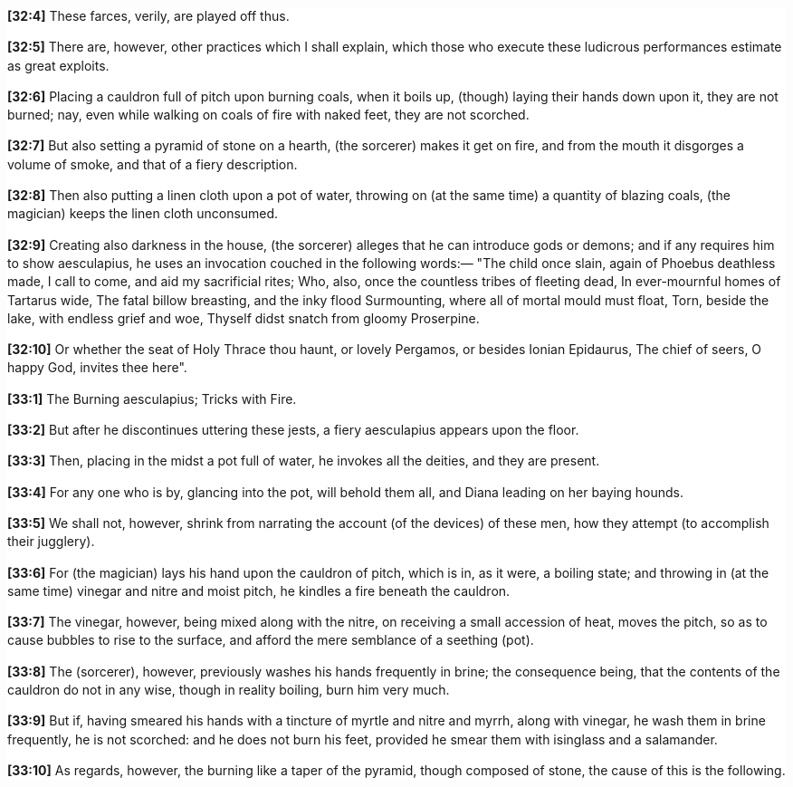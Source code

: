 **[32:4]** These farces, verily, are played off thus.

**[32:5]** There are, however, other practices which I shall explain, which those who execute these ludicrous performances estimate as great exploits.

**[32:6]** Placing a cauldron full of pitch upon burning coals, when it boils up, (though) laying their hands down upon it, they are not burned; nay, even while walking on coals of fire with naked feet, they are not scorched.

**[32:7]** But also setting a pyramid of stone on a hearth, (the sorcerer) makes it get on fire, and from the mouth it disgorges a volume of smoke, and that of a fiery description.

**[32:8]** Then also putting a linen cloth upon a pot of water, throwing on (at the same time) a quantity of blazing coals, (the magician) keeps the linen cloth unconsumed.

**[32:9]** Creating also darkness in the house, (the sorcerer) alleges that he can introduce gods or demons; and if any requires him to show aesculapius, he uses an invocation couched in the following words:—  "The child once slain, again of Phoebus deathless made,  I call to come, and aid my sacrificial rites;  Who, also, once the countless tribes of fleeting dead,  In ever-mournful homes of Tartarus wide,  The fatal billow breasting, and the inky flood  Surmounting, where all of mortal mould must float,  Torn, beside the lake, with endless grief and woe,  Thyself didst snatch from gloomy Proserpine.

**[32:10]** Or whether the seat of Holy Thrace thou haunt, or lovely  Pergamos, or besides Ionian Epidaurus,  The chief of seers, O happy God, invites thee here".

**[33:1]** The Burning aesculapius; Tricks with Fire.

**[33:2]** But after he discontinues uttering these jests, a fiery aesculapius appears upon the floor.

**[33:3]** Then, placing in the midst a pot full of water, he invokes all the deities, and they are present.

**[33:4]** For any one who is by, glancing into the pot, will behold them all, and Diana leading on her baying hounds.

**[33:5]** We shall not, however, shrink from narrating the account (of the devices) of these men, how they attempt (to accomplish their jugglery).

**[33:6]** For (the magician) lays his hand upon the cauldron of pitch, which is in, as it were, a boiling state; and throwing in (at the same time) vinegar and nitre and moist pitch, he kindles a fire beneath the cauldron.

**[33:7]** The vinegar, however, being mixed along with the nitre, on receiving a small accession of heat, moves the pitch, so as to cause bubbles to rise to the surface, and afford the mere semblance of a seething (pot).

**[33:8]** The (sorcerer), however, previously washes his hands frequently in brine; the consequence being, that the contents of the cauldron do not in any wise, though in reality boiling, burn him very much.

**[33:9]** But if, having smeared his hands with a tincture of myrtle and nitre and myrrh, along with vinegar, he wash them in brine frequently, he is not scorched: and he does not burn his feet, provided he smear them with isinglass and a salamander.

**[33:10]** As regards, however, the burning like a taper of the pyramid, though composed of stone, the cause of this is the following.
